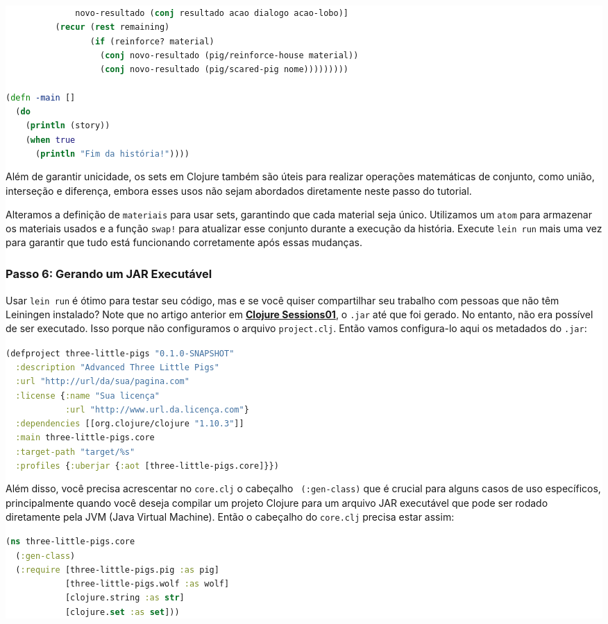 ```clojure
              novo-resultado (conj resultado acao dialogo acao-lobo)]
          (recur (rest remaining)
                 (if (reinforce? material)
                   (conj novo-resultado (pig/reinforce-house material))
                   (conj novo-resultado (pig/scared-pig nome)))))))))

(defn -main []
  (do
    (println (story))
    (when true
      (println "Fim da história!"))))
```

Além de garantir unicidade, os sets em Clojure também são úteis para realizar operações matemáticas de conjunto, como união, interseção e diferença, embora esses usos não sejam abordados diretamente neste passo do tutorial.

Alteramos a definição de `materiais` para usar sets, garantindo que cada material seja único. Utilizamos um `atom` para armazenar os materiais usados e a função `swap!` para atualizar esse conjunto durante a execução da história. Execute `lein run` mais uma vez para garantir que tudo está funcionando corretamente após essas mudanças.

### Passo 6: Gerando um JAR Executável

Usar `lein run` é ótimo para testar seu código, mas e se você quiser compartilhar seu trabalho com pessoas que não têm Leiningen instalado? Note que no artigo anterior em **[Clojure Sessions01](https://scovl.github.io/2024/07/19/clj1/)**, o `.jar` até que foi gerado. No entanto, não era possível de ser executado. Isso porque não configuramos o arquivo `project.clj`. Então vamos configura-lo aqui os metadados do `.jar`:

```clojure
(defproject three-little-pigs "0.1.0-SNAPSHOT"
  :description "Advanced Three Little Pigs"
  :url "http://url/da/sua/pagina.com"
  :license {:name "Sua licença"
            :url "http://www.url.da.licença.com"}
  :dependencies [[org.clojure/clojure "1.10.3"]]
  :main three-little-pigs.core
  :target-path "target/%s"
  :profiles {:uberjar {:aot [three-little-pigs.core]}})
```


Além disso, você precisa acrescentar no `core.clj` o cabeçalho ` (:gen-class)` que é crucial para alguns casos de uso específicos, principalmente quando você deseja compilar um projeto Clojure para um arquivo JAR executável que pode ser rodado diretamente pela JVM (Java Virtual Machine). Então o cabeçalho do `core.clj` precisa estar assim:

```clojure
(ns three-little-pigs.core
  (:gen-class)
  (:require [three-little-pigs.pig :as pig]
            [three-little-pigs.wolf :as wolf]
            [clojure.string :as str]
            [clojure.set :as set]))
```

